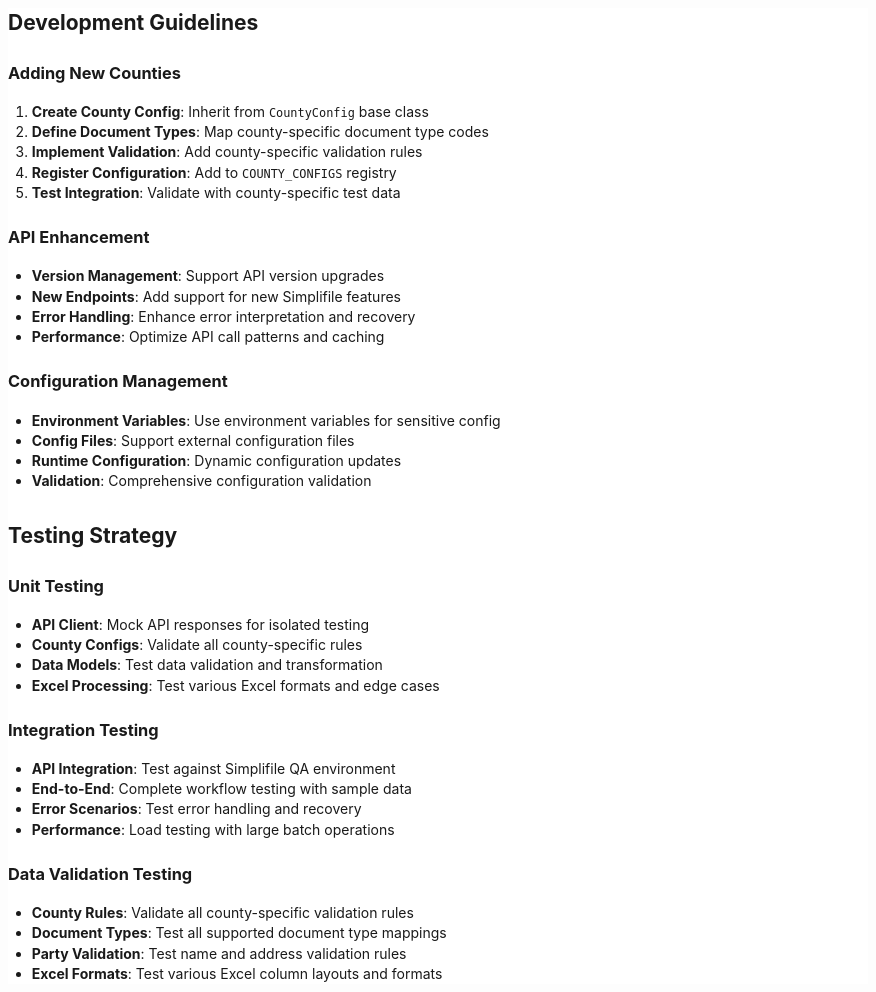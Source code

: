 ## Development Guidelines

### Adding New Counties
1. **Create County Config**: Inherit from `CountyConfig` base class
2. **Define Document Types**: Map county-specific document type codes
3. **Implement Validation**: Add county-specific validation rules
4. **Register Configuration**: Add to `COUNTY_CONFIGS` registry
5. **Test Integration**: Validate with county-specific test data

### API Enhancement
- **Version Management**: Support API version upgrades
- **New Endpoints**: Add support for new Simplifile features
- **Error Handling**: Enhance error interpretation and recovery
- **Performance**: Optimize API call patterns and caching

### Configuration Management
- **Environment Variables**: Use environment variables for sensitive config
- **Config Files**: Support external configuration files
- **Runtime Configuration**: Dynamic configuration updates
- **Validation**: Comprehensive configuration validation

## Testing Strategy

### Unit Testing
- **API Client**: Mock API responses for isolated testing
- **County Configs**: Validate all county-specific rules
- **Data Models**: Test data validation and transformation
- **Excel Processing**: Test various Excel formats and edge cases

### Integration Testing
- **API Integration**: Test against Simplifile QA environment
- **End-to-End**: Complete workflow testing with sample data
- **Error Scenarios**: Test error handling and recovery
- **Performance**: Load testing with large batch operations

### Data Validation Testing
- **County Rules**: Validate all county-specific validation rules
- **Document Types**: Test all supported document type mappings
- **Party Validation**: Test name and address validation rules
- **Excel Formats**: Test various Excel column layouts and formats